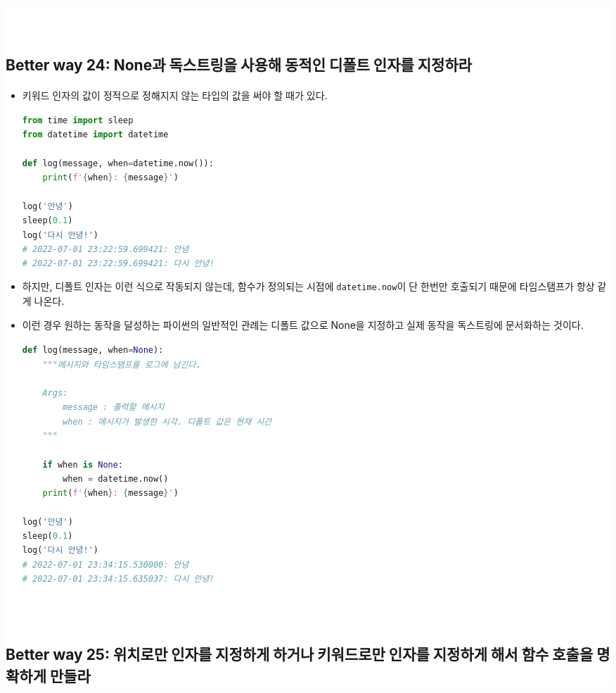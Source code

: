 <br>
<br>

## Better way 24: None과 독스트링을 사용해 동적인 디폴트 인자를 지정하라

- 키워드 인자의 값이 정적으로 정해지지 않는 타입의 값을 써야 할 때가 있다.

    ```python
    from time import sleep
    from datetime import datetime

    def log(message, when=datetime.now()):
        print(f'{when}: {message}')

    log('안녕')
    sleep(0.1)
    log('다시 안녕!')
    # 2022-07-01 23:22:59.699421: 안녕
    # 2022-07-01 23:22:59.699421: 다시 안녕!
    ```

- 하지만, 디폴트 인자는 이런 식으로 작동되지 않는데, 함수가 정의되는 시점에 `datetime.now`이 단 한번만 호출되기 때문에 타임스탬프가 항상 같게 나온다.
- 이런 경우 원하는 동작을 달성하는 파이썬의 일반적인 관례는 디폴트 값으로 None을 지정하고 실제 동작을 독스트링에 문서화하는 것이다.

    ```python
    def log(message, when=None):
        """메시지와 타임스탬프를 로그에 남긴다.

        Args:
            message : 출력할 메시지
            when : 메시지가 발생한 시각. 디폴트 값은 현재 시간
        """
        
        if when is None:
            when = datetime.now()
        print(f'{when}: {message}')

    log('안녕')
    sleep(0.1)
    log('다시 안녕!')
    # 2022-07-01 23:34:15.530000: 안녕
    # 2022-07-01 23:34:15.635037: 다시 안녕!
    ```

<br>
<br>

## Better way 25: 위치로만 인자를 지정하게 하거나 키워드로만 인자를 지정하게 해서 함수 호출을 명확하게 만들라
